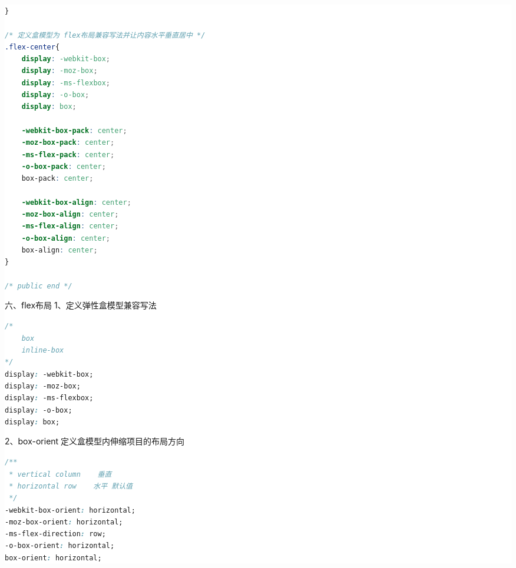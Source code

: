 ``` css
}

/* 定义盒模型为 flex布局兼容写法并让内容水平垂直居中 */
.flex-center{
    display: -webkit-box;
    display: -moz-box;
    display: -ms-flexbox;
    display: -o-box;
    display: box;

    -webkit-box-pack: center;
    -moz-box-pack: center;
    -ms-flex-pack: center;
    -o-box-pack: center;
    box-pack: center;

    -webkit-box-align: center;
    -moz-box-align: center;
    -ms-flex-align: center;
    -o-box-align: center;
    box-align: center;
}

/* public end */
```

六、flex布局
1、定义弹性盒模型兼容写法

``` css
/*
    box
    inline-box
*/
display: -webkit-box;
display: -moz-box;
display: -ms-flexbox;
display: -o-box;
display: box;
```

2、box-orient 定义盒模型内伸缩项目的布局方向

``` css
/**
 * vertical column    垂直
 * horizontal row    水平 默认值
 */
-webkit-box-orient: horizontal;
-moz-box-orient: horizontal;
-ms-flex-direction: row;
-o-box-orient: horizontal;
box-orient: horizontal;
```
